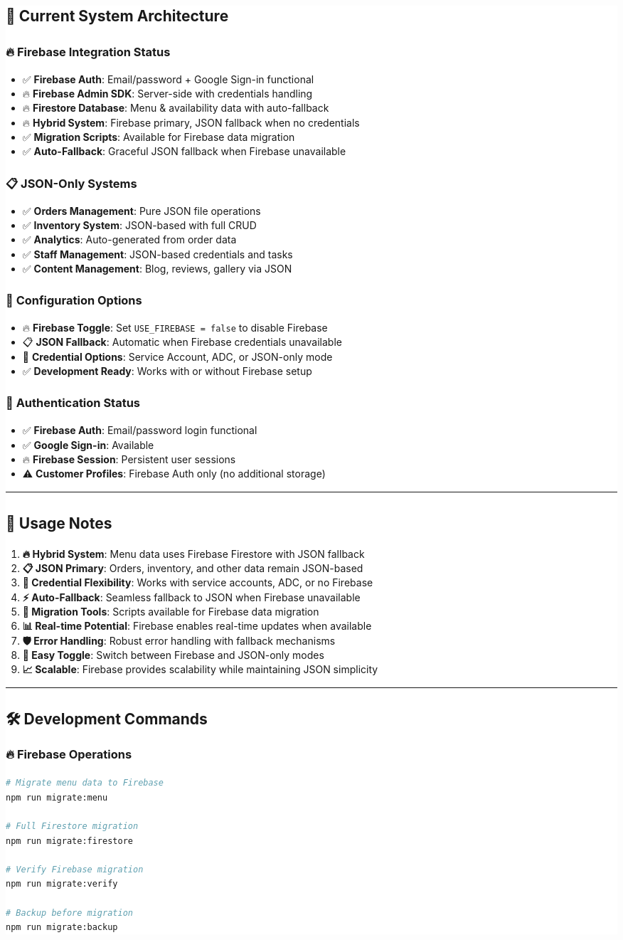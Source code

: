 
## 🔧 **Current System Architecture**

### 🔥 **Firebase Integration Status**
- ✅ **Firebase Auth**: Email/password + Google Sign-in functional
- 🔥 **Firebase Admin SDK**: Server-side with credentials handling
- 🔥 **Firestore Database**: Menu & availability data with auto-fallback
- 🔥 **Hybrid System**: Firebase primary, JSON fallback when no credentials
- ✅ **Migration Scripts**: Available for Firebase data migration
- ✅ **Auto-Fallback**: Graceful JSON fallback when Firebase unavailable

### 📋 **JSON-Only Systems**
- ✅ **Orders Management**: Pure JSON file operations
- ✅ **Inventory System**: JSON-based with full CRUD
- ✅ **Analytics**: Auto-generated from order data
- ✅ **Staff Management**: JSON-based credentials and tasks
- ✅ **Content Management**: Blog, reviews, gallery via JSON

### 🔧 **Configuration Options**
- 🔥 **Firebase Toggle**: Set `USE_FIREBASE = false` to disable Firebase
- 📋 **JSON Fallback**: Automatic when Firebase credentials unavailable
- 🔑 **Credential Options**: Service Account, ADC, or JSON-only mode
- ✅ **Development Ready**: Works with or without Firebase setup

### 🔐 **Authentication Status**
- ✅ **Firebase Auth**: Email/password login functional
- ✅ **Google Sign-in**: Available
- 🔥 **Firebase Session**: Persistent user sessions
- ⚠️ **Customer Profiles**: Firebase Auth only (no additional storage)

---

## 📖 **Usage Notes**

1. **🔥 Hybrid System**: Menu data uses Firebase Firestore with JSON fallback
2. **📋 JSON Primary**: Orders, inventory, and other data remain JSON-based
3. **🔑 Credential Flexibility**: Works with service accounts, ADC, or no Firebase
4. **⚡ Auto-Fallback**: Seamless fallback to JSON when Firebase unavailable
5. **🔄 Migration Tools**: Scripts available for Firebase data migration
6. **📊 Real-time Potential**: Firebase enables real-time updates when available
7. **🛡️ Error Handling**: Robust error handling with fallback mechanisms
8. **🔧 Easy Toggle**: Switch between Firebase and JSON-only modes
9. **📈 Scalable**: Firebase provides scalability while maintaining JSON simplicity

---

## 🛠️ **Development Commands**

### **🔥 Firebase Operations**
```bash
# Migrate menu data to Firebase
npm run migrate:menu

# Full Firestore migration
npm run migrate:firestore

# Verify Firebase migration
npm run migrate:verify

# Backup before migration
npm run migrate:backup
```